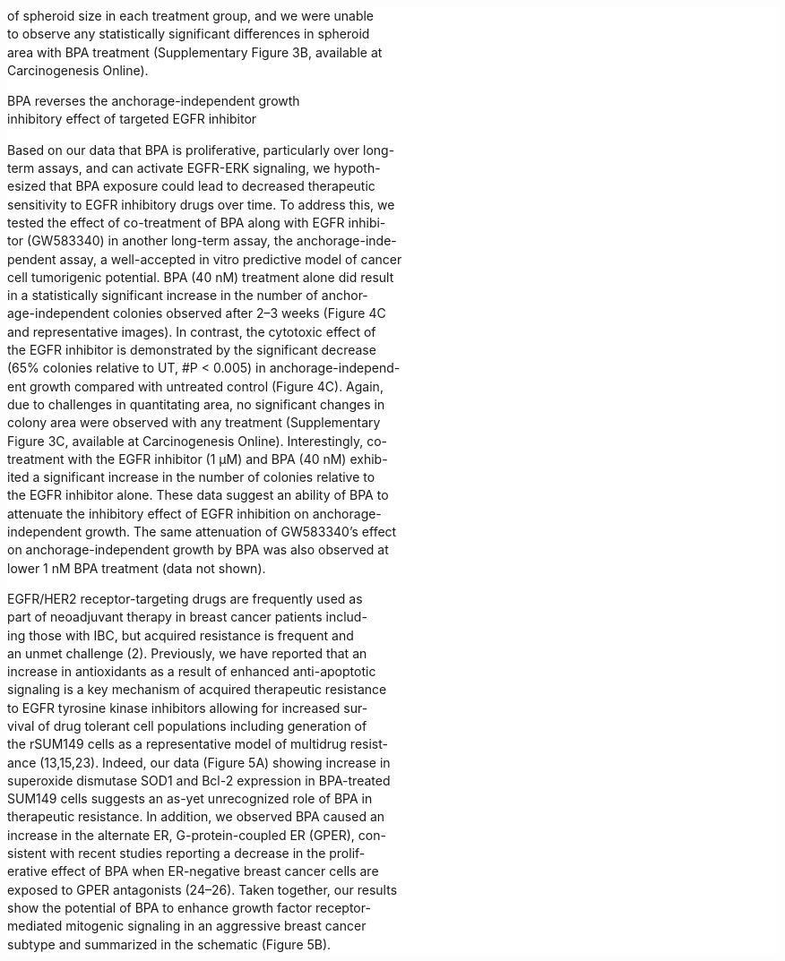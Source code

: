 of spheroid size in each treatment group, and we were unable  
to observe any statistically significant differences in spheroid  
area with BPA treatment (Supplementary Figure 3B, available at  
Carcinogenesis Online).

BPA reverses the anchorage-independent growth  
inhibitory effect of targeted EGFR inhibitor  

Based on our data that BPA is proliferative, particularly over long-  
term assays, and can activate EGFR-ERK signaling, we hypoth-  
esized that BPA exposure could lead to decreased therapeutic  
sensitivity to EGFR inhibitory drugs over time. To address this, we  
tested the effect of co-treatment of BPA along with EGFR inhibi-  
tor (GW583340) in another long-term assay, the anchorage-inde-  
pendent assay, a well-accepted in vitro predictive model of cancer  
cell tumorigenic potential. BPA (40 nM) treatment alone did result  
in a statistically significant increase in the number of anchor-  
age-independent colonies observed after 2–3 weeks (Figure 4C  
and representative images). In contrast, the cytotoxic effect of  
the EGFR inhibitor is demonstrated by the significant decrease  
(65% colonies relative to UT, #P < 0.005) in anchorage-independ-  
ent growth compared with untreated control (Figure 4C). Again,  
due to challenges in quantitating area, no significant changes in  
colony area were observed with any treatment (Supplementary  
Figure 3C, available at Carcinogenesis Online). Interestingly, co-  
treatment with the EGFR inhibitor (1 μM) and BPA (40 nM) exhib-  
ited a significant increase in the number of colonies relative to  
the EGFR inhibitor alone. These data suggest an ability of BPA to  
attenuate the inhibitory effect of EGFR inhibition on anchorage-  
independent growth. The same attenuation of GW583340’s effect  
on anchorage-independent growth by BPA was also observed at  
lower 1 nM BPA treatment (data not shown).

EGFR/HER2 receptor-targeting drugs are frequently used as  
part of neoadjuvant therapy in breast cancer patients includ-  
ing those with IBC, but acquired resistance is frequent and  
an unmet challenge (2). Previously, we have reported that an  
increase in antioxidants as a result of enhanced anti-apoptotic  
signaling is a key mechanism of acquired therapeutic resistance  
to EGFR tyrosine kinase inhibitors allowing for increased sur-  
vival of drug tolerant cell populations including generation of  
the rSUM149 cells as a representative model of multidrug resist-  
ance (13,15,23). Indeed, our data (Figure 5A) showing increase in  
superoxide dismutase SOD1 and Bcl-2 expression in BPA-treated  
SUM149 cells suggests an as-yet unrecognized role of BPA in  
therapeutic resistance. In addition, we observed BPA caused an  
increase in the alternate ER, G-protein-coupled ER (GPER), con-  
sistent with recent studies reporting a decrease in the prolif-  
erative effect of BPA when ER-negative breast cancer cells are  
exposed to GPER antagonists (24–26). Taken together, our results  
show the potential of BPA to enhance growth factor receptor-  
mediated mitogenic signaling in an aggressive breast cancer  
subtype and summarized in the schematic (Figure 5B).
